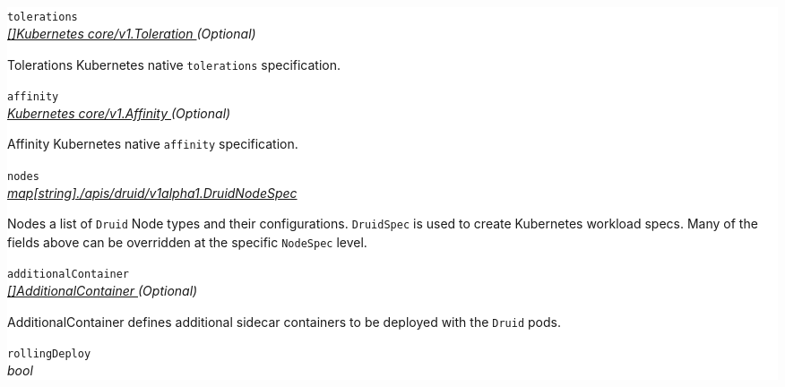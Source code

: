 <td>
<code>tolerations</code><br>
<em>
<a href="https://kubernetes.io/docs/reference/generated/kubernetes-api/v1.23/#toleration-v1-core">
[]Kubernetes core/v1.Toleration
</a>
</em>
</td>
<td>
<em>(Optional)</em>
<p>Tolerations Kubernetes native <code>tolerations</code> specification.</p>
</td>
</tr>
<tr>
<td>
<code>affinity</code><br>
<em>
<a href="https://kubernetes.io/docs/reference/generated/kubernetes-api/v1.23/#affinity-v1-core">
Kubernetes core/v1.Affinity
</a>
</em>
</td>
<td>
<em>(Optional)</em>
<p>Affinity Kubernetes native <code>affinity</code> specification.</p>
</td>
</tr>
<tr>
<td>
<code>nodes</code><br>
<em>
<a href="#druid.apache.org/v1alpha1.DruidNodeSpec">
map[string]./apis/druid/v1alpha1.DruidNodeSpec
</a>
</em>
</td>
<td>
<p>Nodes a list of <code>Druid</code> Node types and their configurations.
<code>DruidSpec</code> is used to create Kubernetes workload specs. Many of the fields above can be overridden at the specific
<code>NodeSpec</code> level.</p>
</td>
</tr>
<tr>
<td>
<code>additionalContainer</code><br>
<em>
<a href="#druid.apache.org/v1alpha1.AdditionalContainer">
[]AdditionalContainer
</a>
</em>
</td>
<td>
<em>(Optional)</em>
<p>AdditionalContainer defines additional sidecar containers to be deployed with the <code>Druid</code> pods.</p>
</td>
</tr>
<tr>
<td>
<code>rollingDeploy</code><br>
<em>
bool
</em>